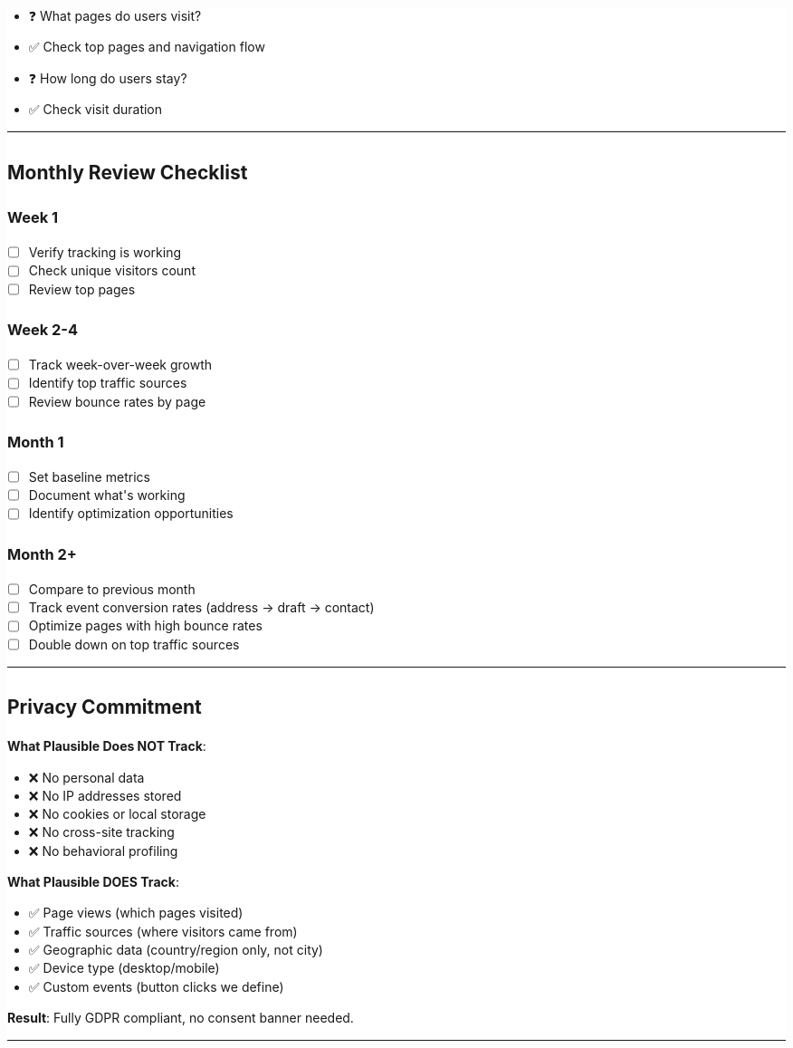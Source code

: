 - ❓ What pages do users visit?
- ✅ Check top pages and navigation flow

- ❓ How long do users stay?
- ✅ Check visit duration

---

## Monthly Review Checklist

### Week 1
- [ ] Verify tracking is working
- [ ] Check unique visitors count
- [ ] Review top pages

### Week 2-4
- [ ] Track week-over-week growth
- [ ] Identify top traffic sources
- [ ] Review bounce rates by page

### Month 1
- [ ] Set baseline metrics
- [ ] Document what's working
- [ ] Identify optimization opportunities

### Month 2+
- [ ] Compare to previous month
- [ ] Track event conversion rates (address → draft → contact)
- [ ] Optimize pages with high bounce rates
- [ ] Double down on top traffic sources

---

## Privacy Commitment

**What Plausible Does NOT Track**:
- ❌ No personal data
- ❌ No IP addresses stored
- ❌ No cookies or local storage
- ❌ No cross-site tracking
- ❌ No behavioral profiling

**What Plausible DOES Track**:
- ✅ Page views (which pages visited)
- ✅ Traffic sources (where visitors came from)
- ✅ Geographic data (country/region only, not city)
- ✅ Device type (desktop/mobile)
- ✅ Custom events (button clicks we define)

**Result**: Fully GDPR compliant, no consent banner needed.

---
